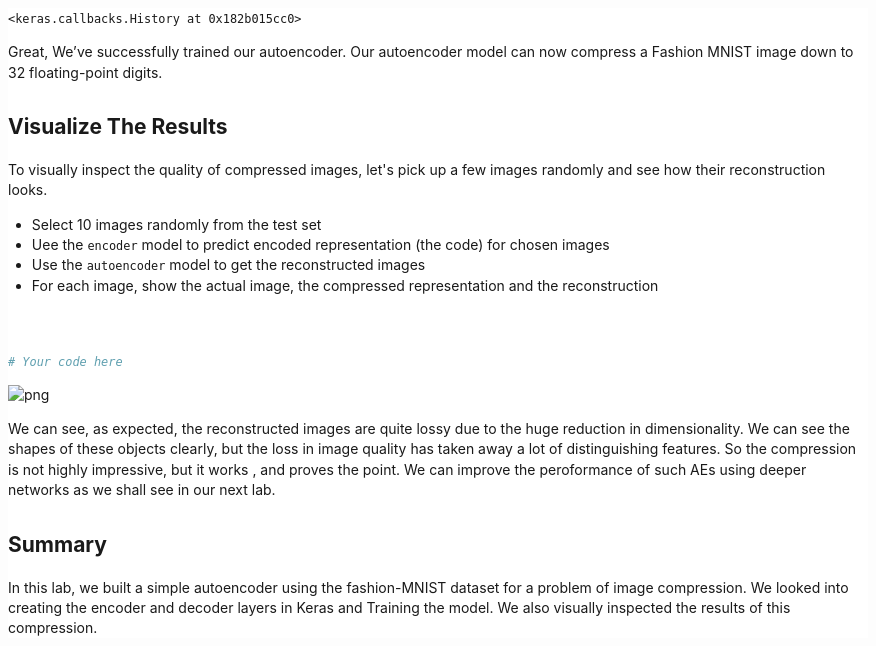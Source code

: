 



    <keras.callbacks.History at 0x182b015cc0>



Great, We’ve successfully trained our autoencoder. Our  autoencoder model can now compress a Fashion MNIST image down to 32 floating-point digits.

## Visualize The Results

To visually inspect the quality of compressed images, let's pick up a few images randomly and see how their  reconstruction looks. 

- Select 10 images randomly from the test set
- Uee the `encoder` model to predict encoded representation (the code) for chosen images
- Use the `autoencoder` model to get the reconstructed images
- For each image, show the actual image, the compressed representation and the reconstruction 


```python


# Your code here


```


![png](index_files/index_16_0.png)


We can see, as expected, the reconstructed images are quite lossy due to the huge reduction in dimensionality. We can see the shapes of these objects clearly, but the loss in image quality has taken away a lot of distinguishing features. So the compression is not highly impressive, but it works , and proves the point. We can improve the peroformance of such AEs using deeper networks as we shall see in our next lab. 


## Summary 

In this lab, we built a simple autoencoder using the fashion-MNIST dataset for a problem of image compression. We looked into creating the encoder and decoder layers in Keras and Training the model. We also visually inspected the results of this compression. 
